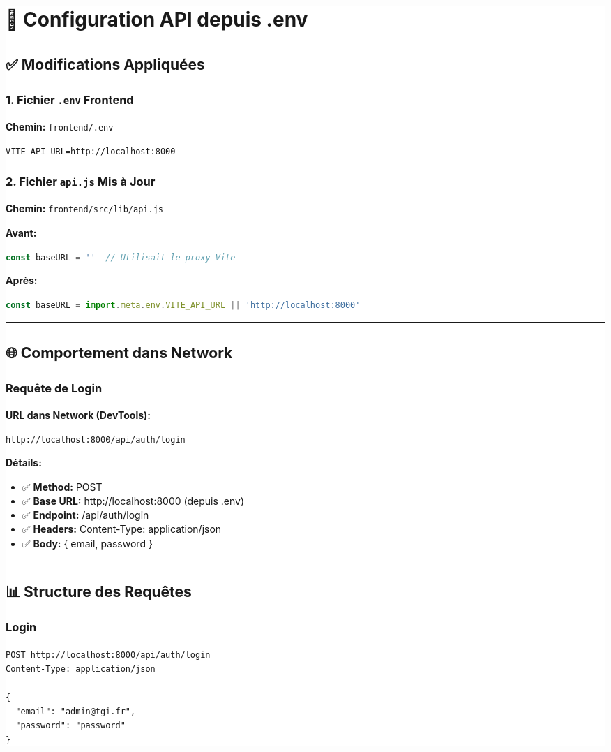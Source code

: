 # 🔧 Configuration API depuis .env

## ✅ Modifications Appliquées

### 1. Fichier `.env` Frontend
**Chemin:** `frontend/.env`

```properties
VITE_API_URL=http://localhost:8000
```

### 2. Fichier `api.js` Mis à Jour
**Chemin:** `frontend/src/lib/api.js`

**Avant:**
```javascript
const baseURL = ''  // Utilisait le proxy Vite
```

**Après:**
```javascript
const baseURL = import.meta.env.VITE_API_URL || 'http://localhost:8000'
```

---

## 🌐 Comportement dans Network

### Requête de Login

**URL dans Network (DevTools):**
```
http://localhost:8000/api/auth/login
```

**Détails:**
- ✅ **Method:** POST
- ✅ **Base URL:** http://localhost:8000 (depuis .env)
- ✅ **Endpoint:** /api/auth/login
- ✅ **Headers:** Content-Type: application/json
- ✅ **Body:** { email, password }

---

## 📊 Structure des Requêtes

### Login
```http
POST http://localhost:8000/api/auth/login
Content-Type: application/json

{
  "email": "admin@tgi.fr",
  "password": "password"
}
```

